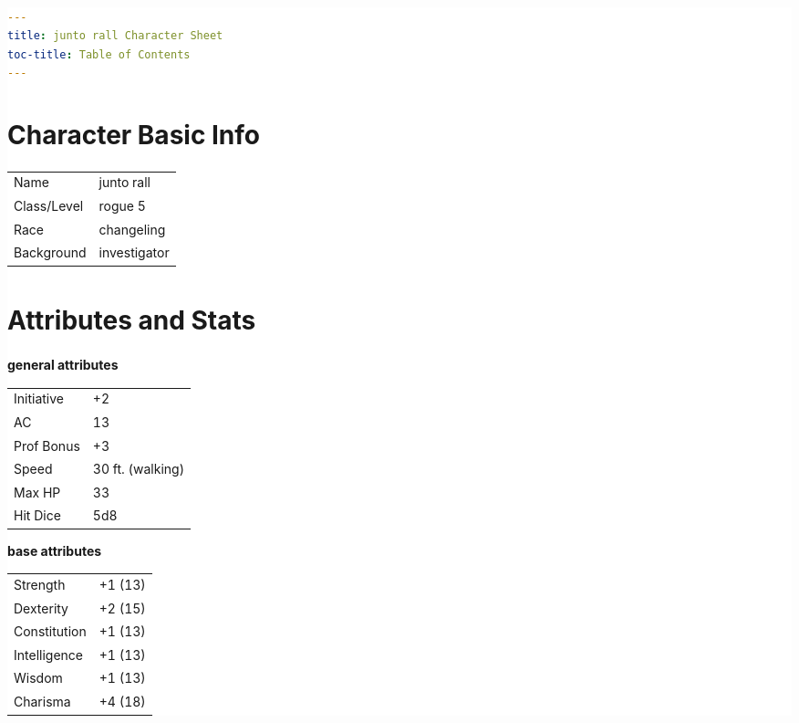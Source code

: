 ```yaml
---
title: junto rall Character Sheet
toc-title: Table of Contents
---
```


# Character Basic Info

| | |
|---|---|
|Name | junto rall|
|Class/Level | rogue 5|
|Race | changeling|
|Background | investigator|


# Attributes and Stats

**general attributes**

| | |
|---|---|
| Initiative | +2|
| AC| 13|
| Prof Bonus| +3|
| Speed| 30 ft. (walking)|
| Max HP| 33
| Hit Dice| 5d8|


**base attributes**

| | |
|---|---|
|Strength | +1 (13)|
|Dexterity | +2 (15)|
|Constitution | +1 (13)|
|Intelligence | +1 (13)|
|Wisdom | +1 (13)|
|Charisma | +4 (18)|
